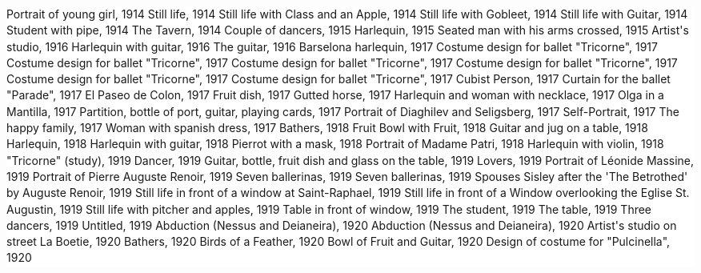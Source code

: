 Portrait of young girl, 1914
Still life, 1914
Still life with Class and an Apple, 1914
Still life with Gobleet, 1914
Still life with Guitar, 1914
Student with pipe, 1914
The Tavern, 1914
Couple of dancers, 1915
Harlequin, 1915
Seated man with his arms crossed, 1915
Artist's studio, 1916
Harlequin with guitar, 1916
The guitar, 1916
Barselona harlequin, 1917
Costume design for ballet "Tricorne", 1917
Costume design for ballet "Tricorne", 1917
Costume design for ballet "Tricorne", 1917
Costume design for ballet "Tricorne", 1917
Costume design for ballet "Tricorne", 1917
Costume design for ballet "Tricorne", 1917
Cubist Person, 1917
Curtain for the ballet "Parade", 1917
El Paseo de Colon, 1917
Fruit dish, 1917
Gutted horse, 1917
Harlequin and woman with necklace, 1917
Olga in a Mantilla, 1917
Partition, bottle of port, guitar, playing cards, 1917
Portrait of Diaghilev and Seligsberg, 1917
Self-Portrait, 1917
The happy family, 1917
Woman with spanish dress, 1917
Bathers, 1918
Fruit Bowl with Fruit, 1918
Guitar and jug on a table, 1918
Harlequin, 1918
Harlequin with guitar, 1918
Pierrot with a mask, 1918
Portrait of Madame Patri, 1918
Harlequin with violin, 1918
"Tricorne" (study), 1919
Dancer, 1919
Guitar, bottle, fruit dish and glass on the table, 1919
Lovers, 1919
Portrait of Léonide Massine, 1919
Portrait of Pierre Auguste Renoir, 1919
Seven ballerinas, 1919
Seven ballerinas, 1919
Spouses Sisley after the 'The Betrothed' by Auguste Renoir, 1919
Still life in front of a window at Saint-Raphael, 1919
Still life in front of a Window overlooking the Eglise St. Augustin, 1919
Still life with pitcher and apples, 1919
Table in front of window, 1919
The student, 1919
The table, 1919
Three dancers, 1919
Untitled, 1919
Abduction (Nessus and Deianeira), 1920
Abduction (Nessus and Deianeira), 1920
Artist's studio on street La Boetie, 1920
Bathers, 1920
Birds of a Feather, 1920
Bowl of Fruit and Guitar, 1920
Design of costume for "Pulcinella", 1920